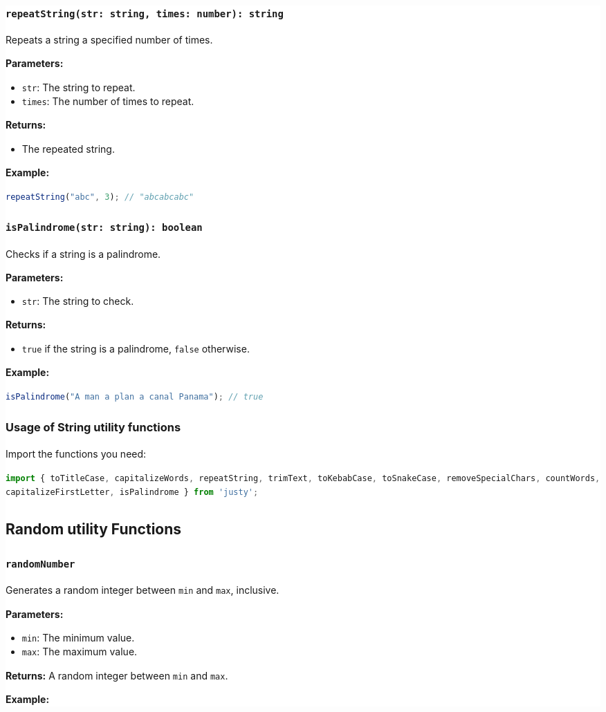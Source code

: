 ### `repeatString(str: string, times: number): string`

Repeats a string a specified number of times.

**Parameters:**

- `str`: The string to repeat.
- `times`: The number of times to repeat.

**Returns:**

- The repeated string.

**Example:**

```typescript
repeatString("abc", 3); // "abcabcabc"
```

### `isPalindrome(str: string): boolean`

Checks if a string is a palindrome.

**Parameters:**

- `str`: The string to check.

**Returns:**

- `true` if the string is a palindrome, `false` otherwise.

**Example:**

```typescript
isPalindrome("A man a plan a canal Panama"); // true
```

### Usage of String utility functions

Import the functions you need:

```typescript
import { toTitleCase, capitalizeWords, repeatString, trimText, toKebabCase, toSnakeCase, removeSpecialChars, countWords, capitalizeFirstLetter, isPalindrome } from 'justy';
```

## Random utility Functions

### `randomNumber`

Generates a random integer between `min` and `max`, inclusive.

**Parameters:**

- `min`: The minimum value.
- `max`: The maximum value.

**Returns:** A random integer between `min` and `max`.

**Example:**
